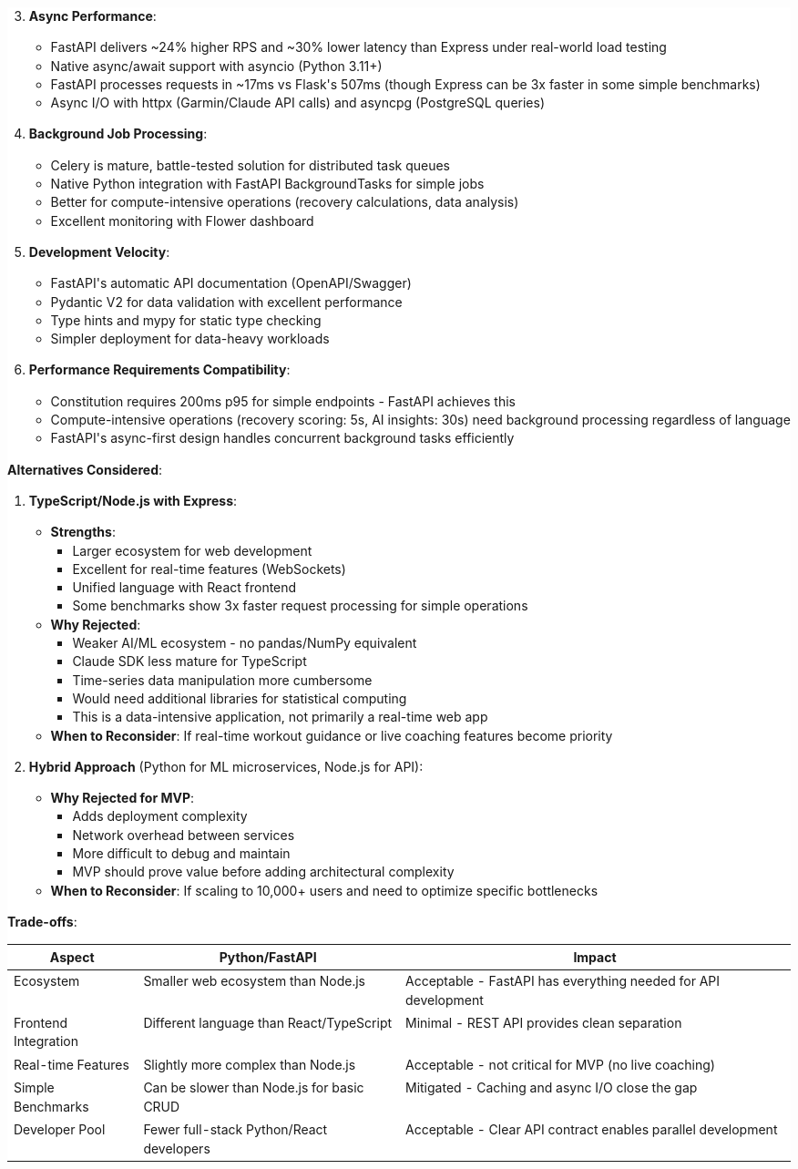 3. **Async Performance**:
   - FastAPI delivers ~24% higher RPS and ~30% lower latency than Express under real-world load testing
   - Native async/await support with asyncio (Python 3.11+)
   - FastAPI processes requests in ~17ms vs Flask's 507ms (though Express can be 3x faster in some simple benchmarks)
   - Async I/O with httpx (Garmin/Claude API calls) and asyncpg (PostgreSQL queries)

4. **Background Job Processing**:
   - Celery is mature, battle-tested solution for distributed task queues
   - Native Python integration with FastAPI BackgroundTasks for simple jobs
   - Better for compute-intensive operations (recovery calculations, data analysis)
   - Excellent monitoring with Flower dashboard

5. **Development Velocity**:
   - FastAPI's automatic API documentation (OpenAPI/Swagger)
   - Pydantic V2 for data validation with excellent performance
   - Type hints and mypy for static type checking
   - Simpler deployment for data-heavy workloads

6. **Performance Requirements Compatibility**:
   - Constitution requires 200ms p95 for simple endpoints - FastAPI achieves this
   - Compute-intensive operations (recovery scoring: 5s, AI insights: 30s) need background processing regardless of language
   - FastAPI's async-first design handles concurrent background tasks efficiently

**Alternatives Considered**:

1. **TypeScript/Node.js with Express**:
   - **Strengths**:
     - Larger ecosystem for web development
     - Excellent for real-time features (WebSockets)
     - Unified language with React frontend
     - Some benchmarks show 3x faster request processing for simple operations
   - **Why Rejected**:
     - Weaker AI/ML ecosystem - no pandas/NumPy equivalent
     - Claude SDK less mature for TypeScript
     - Time-series data manipulation more cumbersome
     - Would need additional libraries for statistical computing
     - This is a data-intensive application, not primarily a real-time web app
   - **When to Reconsider**: If real-time workout guidance or live coaching features become priority

2. **Hybrid Approach** (Python for ML microservices, Node.js for API):
   - **Why Rejected for MVP**:
     - Adds deployment complexity
     - Network overhead between services
     - More difficult to debug and maintain
     - MVP should prove value before adding architectural complexity
   - **When to Reconsider**: If scaling to 10,000+ users and need to optimize specific bottlenecks

**Trade-offs**:

| Aspect | Python/FastAPI | Impact |
|--------|----------------|---------|
| Ecosystem | Smaller web ecosystem than Node.js | Acceptable - FastAPI has everything needed for API development |
| Frontend Integration | Different language than React/TypeScript | Minimal - REST API provides clean separation |
| Real-time Features | Slightly more complex than Node.js | Acceptable - not critical for MVP (no live coaching) |
| Simple Benchmarks | Can be slower than Node.js for basic CRUD | Mitigated - Caching and async I/O close the gap |
| Developer Pool | Fewer full-stack Python/React developers | Acceptable - Clear API contract enables parallel development |
